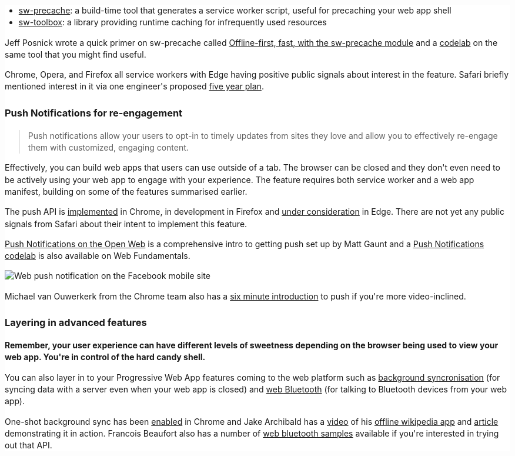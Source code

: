 * [sw-precache](https://github.com/GoogleChrome/sw-precache/): a build-time tool that generates a service worker script, useful for precaching your web app shell
* [sw-toolbox](https://github.com/GoogleChrome/sw-toolbox): a library providing runtime caching for infrequently used resources

Jeff Posnick wrote a quick primer on sw-precache called [Offline-first, fast, with the sw-precache module](https://developers.google.com/web/updates/2015/02/offline-first-with-sw-precache?hl=en) and a [codelab](https://www.code-labs.io/codelabs/sw-precache/index.html) on the same tool that you might find useful.

Chrome, Opera, and Firefox all service workers with Edge having positive public signals about interest in the feature. Safari briefly mentioned interest in it via one engineer's proposed [five year plan](https://trac.webkit.org/wiki/FiveYearPlanFall2015).

### Push Notifications for re-engagement

> Push notifications allow your users to opt-in to timely updates from sites they love and allow you to effectively re-engage them with customized, engaging content.

Effectively, you can build web apps that users can use outside of a tab. The browser can be closed and they don't even need to be actively using your web app to engage with your experience. The feature requires both service worker and a web app manifest, building on some of the features summarised earlier.

The push API is [implemented](https://www.chromestatus.com/features/5416033485586432) in Chrome, in development in Firefox and [under consideration](https://dev.windows.com/en-us/microsoft-edge/platform/status/pushapi) in Edge. There are not yet any public signals from Safari about their intent to implement this feature.

[Push Notifications on the Open Web](https://developers.google.com/web/updates/2015/03/push-notifications-on-the-open-web?hl=en) is a comprehensive intro to getting push set up by Matt Gaunt and a [Push Notifications codelab](https://developers.google.com/web/fundamentals/getting-started/push-notifications/?hl=en) is also available on Web Fundamentals.

<img src="/web/updates/images/2015/12/getting-started-pwa/pwa-push.jpg" style="width:300px" alt="Web push notification on the Facebook mobile site"/>

Michael van Ouwerkerk from the Chrome team also has a [six minute introduction](https://developers.google.com/web/shows/google-io/2015/push-notifications?hl=en) to push if you're more video-inclined.

### Layering in advanced features

**Remember, your user experience can have different levels of sweetness depending on the browser being used to view your web app. You're in control of the hard candy shell.**

You can also layer in to your Progressive Web App features coming to the web platform such as [background syncronisation](https://github.com/WICG/BackgroundSync/blob/master/explainer.md) (for syncing data with a server even when your web app is closed) and [web Bluetooth](https://webbluetoothcg.github.io/web-bluetooth/) (for talking to Bluetooth devices from your web app).

One-shot background sync has been [enabled](https://codereview.chromium.org/1514383002/) in Chrome and Jake Archibald has a [video](https://www.youtube.com/watch?v=wjUCXgM70c0) of his [offline wikipedia app](https://github.com/jakearchibald/offline-wikipedia) and [article](https://developers.google.com/web/updates/2015/12/background-sync) demonstrating it in action. Francois Beaufort also has a number of [web bluetooth samples](https://googlechrome.github.io/samples/web-bluetooth/) available if you're interested in trying out that API.
